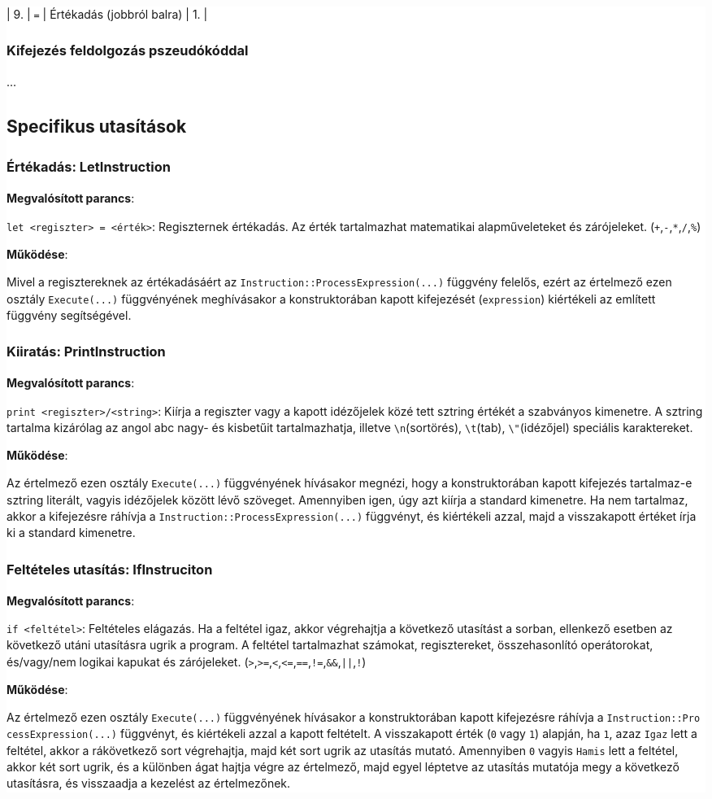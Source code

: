 |            9.             |          `=`           | Értékadás (jobbról balra) |            1.            |

### Kifejezés feldolgozás pszeudókóddal

...

## Specifikus utasítások

### Értékadás: LetInstruction

**Megvalósított parancs**:

`let <regiszter> = <érték>`: Regiszternek értékadás. Az érték tartalmazhat matematikai alapműveleteket és zárójeleket. (`+`,`-`,`*`,`/`,`%`)

**Működése**:

Mivel a regisztereknek az értékadásáért az `Instruction::ProcessExpression(...)` függvény felelős, ezért az értelmező
ezen osztály `Execute(...)` függvényének meghívásakor a konstruktorában kapott kifejezését (`expression`) kiértékeli az említett függvény segítségével.

### Kiiratás: PrintInstruction

**Megvalósított parancs**:

`print <regiszter>/<string>`: Kiírja a regiszter vagy a kapott idézőjelek közé tett sztring értékét a szabványos kimenetre. A sztring tartalma kizárólag az angol abc nagy- és kisbetűit tartalmazhatja, illetve `\n`(sortörés), `\t`(tab), `\"`(idézőjel) speciális karaktereket.

**Működése**:

Az értelmező ezen osztály `Execute(...)` függvényének hívásakor megnézi, hogy a konstruktorában kapott kifejezés tartalmaz-e
sztring literált, vagyis idézőjelek között lévő szöveget. Amennyiben igen, úgy azt kiírja a standard kimenetre. Ha nem tartalmaz,
akkor a kifejezésre ráhívja a `Instruction::ProcessExpression(...)` függvényt, és kiértékeli azzal, majd a visszakapott értéket
írja ki a standard kimenetre.

### Feltételes utasítás: IfInstruciton

**Megvalósított parancs**:

`if <feltétel>`: Feltételes elágazás. Ha a feltétel igaz, akkor végrehajtja a következő utasítást a sorban, ellenkező esetben az következő utáni utasításra ugrik a program. A feltétel tartalmazhat számokat, regisztereket, összehasonlító operátorokat, és/vagy/nem logikai kapukat és zárójeleket. (`>`,`>=`,`<`,`<=`,`==`,`!=`,`&&`,`||`,`!`)

**Működése**:

Az értelmező ezen osztály `Execute(...)` függvényének hívásakor a konstruktorában kapott kifejezésre ráhívja a
`Instruction::ProcessExpression(...)` függvényt, és kiértékeli azzal a kapott feltételt. A visszakapott érték (`0` vagy `1`)
alapján, ha `1`, azaz `Igaz` lett a feltétel, akkor a rákövetkező sort végrehajtja, majd két sort ugrik az utasítás mutató.
Amennyiben `0` vagyis `Hamis` lett a feltétel, akkor két sort ugrik, és a különben ágat hajtja végre az értelmező, majd egyel léptetve
az utasítás mutatója megy a következő utasításra, és visszaadja a kezelést az értelmezőnek.
